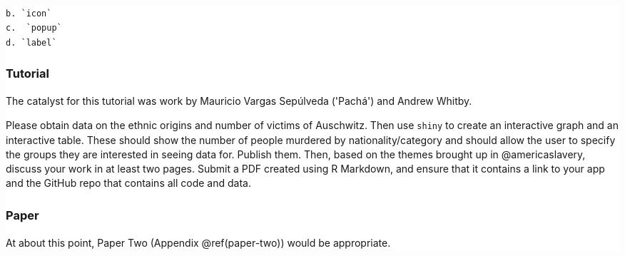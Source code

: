     b. `icon`
    c.  `popup`
    d. `label`    

### Tutorial

The catalyst for this tutorial was work by Mauricio Vargas Sepúlveda ('Pachá') and Andrew Whitby.

Please obtain data on the ethnic origins and number of victims of Auschwitz. Then use `shiny` to create an interactive graph and an interactive table. These should show the number of people murdered by nationality/category and should allow the user to specify the groups they are interested in seeing data for. Publish them. Then, based on the themes brought up in @americaslavery, discuss your work in at least two pages. Submit a PDF created using R Markdown, and ensure that it contains a link to your app and the GitHub repo that contains all code and data.


### Paper

At about this point, Paper Two (Appendix \@ref(paper-two)) would be appropriate.


